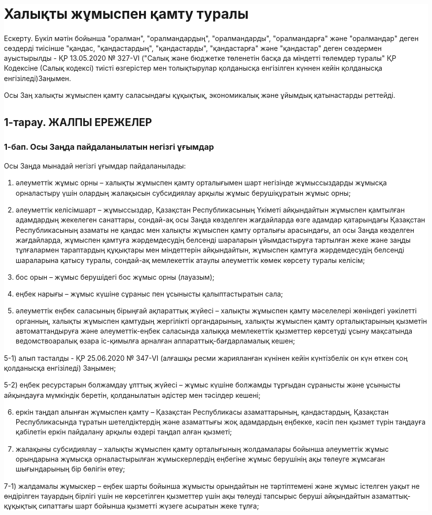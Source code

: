 # Халықты жұмыспен қамту туралы

Ескерту. Бүкіл мәтін бойынша "оралман", "оралмандардың", "оралмандарды", "оралмандарға" және "оралмандар" деген сөздерді тиісінше "қандас, "қандастардың", "қандастарды", "қандастарға" және "қандастар" деген сөздермен ауыстырылды - ҚР 13.05.2020 № 327-VI ("Салық және бюджетке төленетін басқа да міндетті төлемдер туралы" ҚР Кодексіне (Салық кодексі) тиісті өзгерістер мен толықтырулар қолданысқа енгізілген күннен кейін қолданысқа енгізіледі)Заңымен.

Осы Заң халықты жұмыспен қамту саласындағы құқықтық, экономикалық және ұйымдық қатынастарды реттейдi.

## 1-тарау. ЖАЛПЫ ЕРЕЖЕЛЕР

### 1-бап. Осы Заңда пайдаланылатын негізгі ұғымдар

Осы Заңда мынадай негiзгi ұғымдар пайдаланылады:

1) әлеуметтiк жұмыс орны – халықты жұмыспен қамту орталығымен шарт негізінде жұмыссыздарды жұмысқа орналастыру үшiн олардың жалақысын субсидиялау арқылы жұмыс берушіқұратын жұмыс орны;

2) әлеуметтік келісімшарт – жұмыссыздар, Қазақстан Республикасының Үкіметі айқындайтын жұмыспен қамтылған адамдардың жекелеген санаттары, сондай-ақ осы Заңда көзделген жағдайларда өзге адамдар қатарындағы Қазақстан Республикасының азаматы не қандас мен халықты жұмыспен қамту орталығы арасындағы, ал осы Заңда көзделген жағдайларда, жұмыспен қамтуға жәрдемдесудің белсенді шараларын ұйымдастыруға тартылған жеке және заңды тұлғалармен тараптардың құқықтары мен міндеттерін айқындайтын, жұмыспен қамтуға жәрдемдесудің белсенді шараларына қатысу туралы, сондай-ақ мемлекеттік атаулы әлеуметтік көмек көрсету туралы келісім;

3) бос орын – жұмыс берушiдегi бос жұмыс орны (лауазым);

4) еңбек нарығы – жұмыс күшіне сұраныс пен ұсынысты қалыптастыратын сала;

5) әлеуметтік еңбек саласының бірыңғай ақпараттық жүйесі – халықты жұмыспен қамту мәселелері жөніндегі уәкілетті органның, халықты жұмыспен қамтудың жергілікті органдарының, халықты жұмыспен қамту орталықтарының қызметін автоматтандыруға және әлеуметтік-еңбек саласында халыққа мемлекеттік қызметтер көрсетуді ұсыну мақсатында ведомствоаралық өзара іс-қимылға арналған аппараттық-бағдарламалық кешен;

5-1) алып тасталды - ҚР 25.06.2020 № 347-VI (алғашқы ресми жарияланған күнінен кейін күнтізбелік он күн өткен соң қолданысқа енгізіледі) Заңымен;

5-2) еңбек ресурстарын болжамдау ұлттық жүйесі – жұмыс күшіне болжамды тұрғыдан сұранысты және ұсынысты айқындауға мүмкіндік беретін, қолданылатын әдістер мен тәсілдер кешені;

6) еркiн таңдап алынған жұмыспен қамту – Қазақстан Республикасы азаматтарының, қандастардың, Қазақстан Республикасында тұратын шетелдіктердің және азаматтығы жоқ адамдардың еңбекке, кәсiп пен қызмет түрін таңдауға қабiлетiн еркiн пайдалану арқылы өздерi таңдап алған қызметi;

7) жалақыны субсидиялау – халықты жұмыспен қамту орталығының жолдамалары бойынша әлеуметтік жұмыс орындарына жұмысқа орналастырылған жұмыскерлердің еңбегіне жұмыс берушінің ақы төлеуге жұмсаған шығындарының бір бөлігін өтеу;

7-1) жалдамалы жұмыскер – еңбек шарты бойынша жұмысты орындайтын не тәртіптемені және жұмыс істелген уақыт не өндірілген тауардың бірлігі үшін не көрсетілген қызметтер үшін ақы төлеуді тапсырыс беруші айқындайтын азаматтық-құқықтық сипаттағы шарт бойынша қызметті жүзеге асыратын жеке тұлға;
